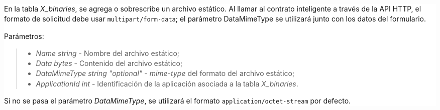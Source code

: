 En la tabla *X_binaries*, se agrega o sobrescribe un archivo estático. Al llamar al contrato inteligente a través de la API HTTP, el formato de solicitud debe usar `multipart/form-data`; el parámetro DataMimeType se utilizará junto con los datos del formulario.

Parámetros:

> -   *Name string* - Nombre del archivo estático;
> -   *Data bytes* - Contenido del archivo estático;
> -   *DataMimeType string \"optional\"* - *mime-type* del formato del archivo estático;
> -   *ApplicationId int* - Identificación de la aplicación asociada a la tabla *X_binaries*.

Si no se pasa el parámetro *DataMimeType*, se utilizará el formato `application/octet-stream` por defecto.
